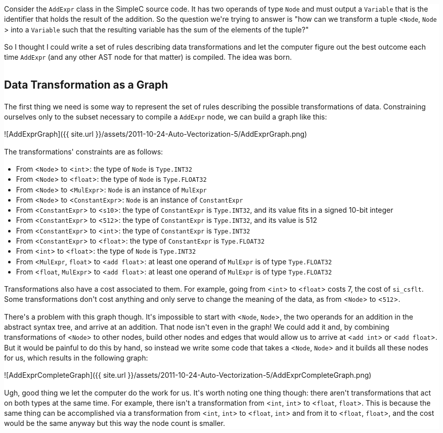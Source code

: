Consider the `AddExpr` class in the SimpleC source code. It has two operands of type `Node` and must output a `Variable` that is the identifier that holds the result of the addition. So the question we're trying to answer is "how can we transform a tuple <`Node`, `Node`> into a `Variable` such that the resulting variable has the sum of the elements of the tuple?"

So I thought I could write a set of rules describing data transformations and let the computer figure out the best outcome each time `AddExpr` (and any other AST node for that matter) is compiled. The idea was born.

## Data Transformation as a Graph

The first thing we need is some way to represent the set of rules describing the possible transformations of data. Constraining ourselves only to the subset necessary to compile a `AddExpr` node, we can build a graph like this:

![AddExprGraph]({{ site.url }}/assets/2011-10-24-Auto-Vectorization-5/AddExprGraph.png)

The transformations' constraints are as follows:

* From <`Node`> to <`int`>: the type of `Node` is `Type.INT32`
* From <`Node`> to <`float`>: the type of `Node` is `Type.FLOAT32`
* From <`Node`> to <`MulExpr`>: `Node` is an instance of `MulExpr`
* From <`Node`> to <`ConstantExpr`>: `Node` is an instance of `ConstantExpr`
* From <`ConstantExpr`> to <`s10`>: the type of `ConstantExpr` is `Type.INT32`, and its value fits in a signed 10-bit integer
* From <`ConstantExpr`> to <`512`>: the type of `ConstantExpr` is `Type.INT32`, and its value is 512
* From <`ConstantExpr`> to <`int`>: the type of `ConstantExpr` is `Type.INT32`
* From <`ConstantExpr`> to <`float`>: the type of `ConstantExpr` is `Type.FLOAT32`
* From <`int`> to <`float`>: the type of `Node` is `Type.INT32`
* From <`MulExpr`, `float`> to <`add float`>: at least one operand of `MulExpr` is of type `Type.FLOAT32`
* From <`float`, `MulExpr`> to <`add float`>: at least one operand of `MulExpr` is of type `Type.FLOAT32`

Transformations also have a cost associated to them. For example, going from <`int`> to <`float`> costs 7, the cost of `si_csflt`. Some transformations don't cost anything and only serve to change the meaning of the data, as from <`Node`> to <`512`>.

There's a problem with this graph though. It's impossible to start with <`Node`, `Node`>, the two operands for an addition in the abstract syntax tree, and arrive at an addition. That node isn't even in the graph! We could add it and, by combining transformations of <`Node`> to other nodes, build other nodes and edges that would allow us to arrive at <`add int`> or <`add float`>. But it would be painful to do this by hand, so instead we write some code that takes a <`Node`, `Node`> and it builds all these nodes for us, which results in the following graph:

![AddExprCompleteGraph]({{ site.url }}/assets/2011-10-24-Auto-Vectorization-5/AddExprCompleteGraph.png)

Ugh, good thing we let the computer do the work for us. It's worth noting one thing though: there aren't transformations that act on both types at the same time. For example, there isn't a transformation from <`int`, `int`> to <`float`, `float`>. This is because the same thing can be accomplished via a transformation from <`int`, `int`> to <`float`, `int`> and from it to <`float`, `float`>, and the cost would be the same anyway but this way the node count is smaller.
